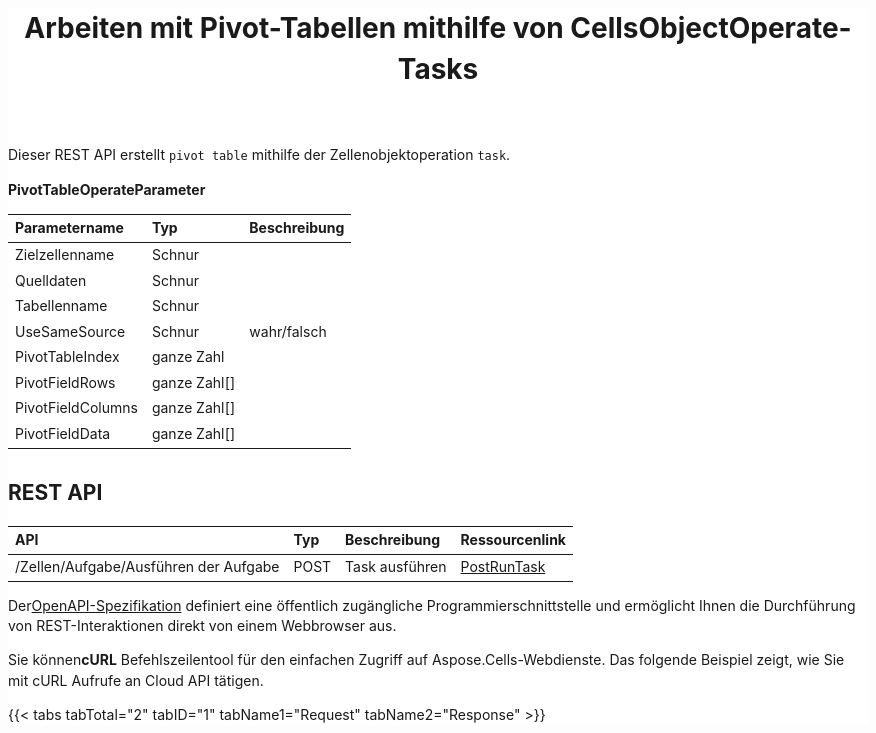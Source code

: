 ﻿---
title: Arbeiten mit Pivot-Tabellen mithilfe von CellsObjectOperate-Tasks
second_title: Aspose.Cells Cloud Documen
type: docs
url: /de/tasks/cells-object-operate/pivottable/
aliases: [/working-with-pivot-table-using-cellsobjectoperate-task/]
keywords: REST API, pivot table, spreadsheets, exce
description: "Cells.Cloud API für Excel bedienen: Pivot-Tabelle mit CellsObjectOperate-Aufgabe erstellen"
weight: 10
kwords: Excel, Office Cloud, REST API, Tabellenkalkulation, PDF, CSV, Json, Markdown, Arbeiten mit Pivot-Tabellen mithilfe der Aufgabe CellsObjectOperate
---
Dieser REST API erstellt `pivot table` mithilfe der Zellenobjektoperation `task`.

**PivotTableOperateParameter**


|Parametername|Typ|Beschreibung|
|:- |:- |:- |
| Zielzellenname| Schnur||
| Quelldaten| Schnur||
| Tabellenname| Schnur||
| UseSameSource| Schnur| wahr/falsch|
| PivotTableIndex| ganze Zahl||
| PivotFieldRows|ganze Zahl[]||
| PivotFieldColumns|ganze Zahl[]||
| PivotFieldData|ganze Zahl[]||


## REST API

|**API**|**Typ**|**Beschreibung**|**Ressourcenlink**|
|:- |:- |:- |:- |
|/Zellen/Aufgabe/Ausführen der Aufgabe|POST|Task ausführen|[PostRunTask](https://apireference.aspose.cloud/cells/#/Task/PostRunTask)|

 Der[OpenAPI-Spezifikation](https://apireference.aspose.cloud/cells/#/Workbook/PostImportData) definiert eine öffentlich zugängliche Programmierschnittstelle und ermöglicht Ihnen die Durchführung von REST-Interaktionen direkt von einem Webbrowser aus.

 Sie können**cURL** Befehlszeilentool für den einfachen Zugriff auf Aspose.Cells-Webdienste. Das folgende Beispiel zeigt, wie Sie mit cURL Aufrufe an Cloud API tätigen.


{{< tabs tabTotal="2" tabID="1" tabName1="Request" tabName2="Response" >}}
